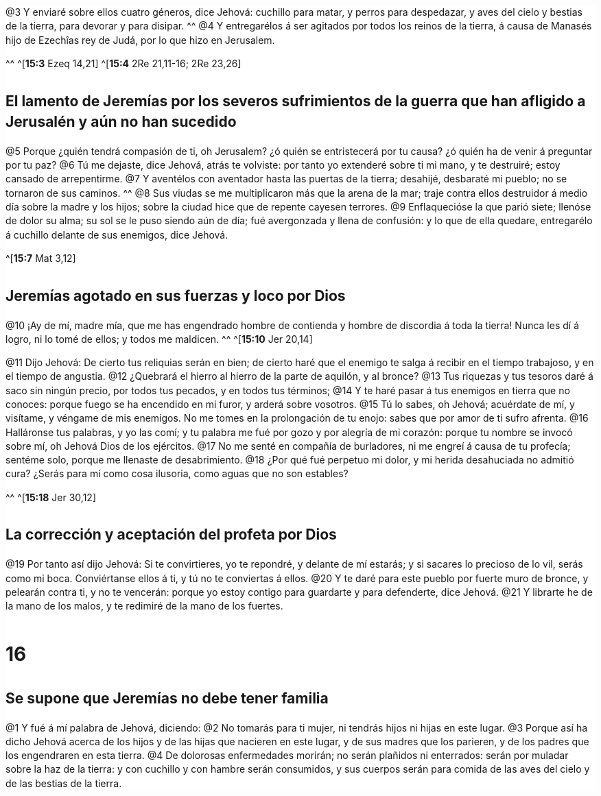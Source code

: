 @3 Y enviaré sobre ellos cuatro géneros, dice Jehová: cuchillo para matar, y perros para despedazar, y aves del cielo y bestias de la tierra, para devorar y para disipar. ^^ @4 Y entregarélos á ser agitados por todos los reinos de la tierra, á causa de Manasés hijo de Ezechîas rey de Judá, por lo que hizo en Jerusalem. 

^^ 
^[**15:3** Ezeq 14,21] ^[**15:4** 2Re 21,11-16; 2Re 23,26]

## El lamento de Jeremías por los severos sufrimientos de la guerra que han afligido a Jerusalén y aún no han sucedido
@5 Porque ¿quién tendrá compasión de ti, oh Jerusalem? ¿ó quién se entristecerá por tu causa? ¿ó quién ha de venir á preguntar por tu paz? @6 Tú me dejaste, dice Jehová, atrás te volviste: por tanto yo extenderé sobre ti mi mano, y te destruiré; estoy cansado de arrepentirme. @7 Y aventélos con aventador hasta las puertas de la tierra; desahijé, desbaraté mi pueblo; no se tornaron de sus caminos. ^^ @8 Sus viudas se me multiplicaron más que la arena de la mar; traje contra ellos destruidor á medio día sobre la madre y los hijos; sobre la ciudad hice que de repente cayesen terrores. @9 Enflaquecióse la que parió siete; llenóse de dolor su alma; su sol se le puso siendo aún de día; fué avergonzada y llena de confusión: y lo que de ella quedare, entregarélo á cuchillo delante de sus enemigos, dice Jehová. 


^[**15:7** Mat 3,12]

## Jeremías agotado en sus fuerzas y loco por Dios
@10 ¡Ay de mí, madre mía, que me has engendrado hombre de contienda y hombre de discordia á toda la tierra! Nunca les dí á logro, ni lo tomé de ellos; y todos me maldicen. 
^^ 
^[**15:10** Jer 20,14]

@11 Dijo Jehová: De cierto tus reliquias serán en bien; de cierto haré que el enemigo te salga á recibir en el tiempo trabajoso, y en el tiempo de angustia. @12 ¿Quebrará el hierro al hierro de la parte de aquilón, y al bronce? @13 Tus riquezas y tus tesoros daré á saco sin ningún precio, por todos tus pecados, y en todos tus términos; @14 Y te haré pasar á tus enemigos en tierra que no conoces: porque fuego se ha encendido en mi furor, y arderá sobre vosotros. @15 Tú lo sabes, oh Jehová; acuérdate de mí, y visítame, y véngame de mis enemigos. No me tomes en la prolongación de tu enojo: sabes que por amor de ti sufro afrenta. @16 Halláronse tus palabras, y yo las comí; y tu palabra me fué por gozo y por alegría de mi corazón: porque tu nombre se invocó sobre mí, oh Jehová Dios de los ejércitos. @17 No me senté en compañía de burladores, ni me engreí á causa de tu profecía; sentéme solo, porque me llenaste de desabrimiento. @18 ¿Por qué fué perpetuo mi dolor, y mi herida desahuciada no admitió cura? ¿Serás para mí como cosa ilusoria, como aguas que no son estables? 

^^ 
^[**15:18** Jer 30,12]

## La corrección y aceptación del profeta por Dios
@19 Por tanto así dijo Jehová: Si te convirtieres, yo te repondré, y delante de mí estarás; y si sacares lo precioso de lo vil, serás como mi boca. Conviértanse ellos á ti, y tú no te conviertas á ellos. @20 Y te daré para este pueblo por fuerte muro de bronce, y pelearán contra ti, y no te vencerán: porque yo estoy contigo para guardarte y para defenderte, dice Jehová. @21 Y librarte he de la mano de los malos, y te redimiré de la mano de los fuertes. 

# 16 
## Se supone que Jeremías no debe tener familia
@1 Y fué á mí palabra de Jehová, diciendo: @2 No tomarás para ti mujer, ni tendrás hijos ni hijas en este lugar. @3 Porque así ha dicho Jehová acerca de los hijos y de las hijas que nacieren en este lugar, y de sus madres que los parieren, y de los padres que los engendraren en esta tierra. @4 De dolorosas enfermedades morirán; no serán plañidos ni enterrados: serán por muladar sobre la haz de la tierra: y con cuchillo y con hambre serán consumidos, y sus cuerpos serán para comida de las aves del cielo y de las bestias de la tierra. 
